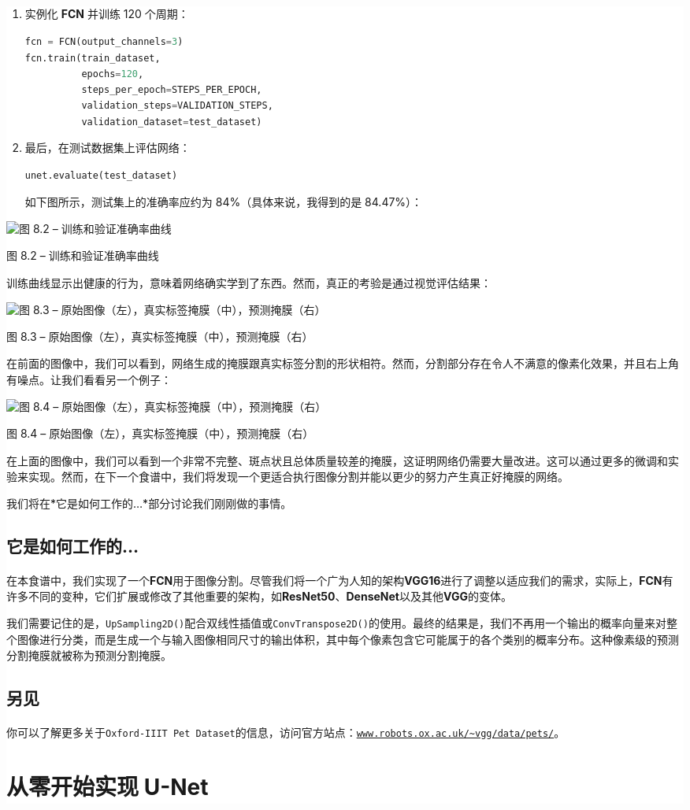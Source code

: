 1.  实例化 **FCN** 并训练 120 个周期：

    ```py
    fcn = FCN(output_channels=3)
    fcn.train(train_dataset,
              epochs=120,
              steps_per_epoch=STEPS_PER_EPOCH,
              validation_steps=VALIDATION_STEPS,
              validation_dataset=test_dataset)
    ```

1.  最后，在测试数据集上评估网络：

    ```py
    unet.evaluate(test_dataset)
    ```

    如下图所示，测试集上的准确率应约为 84%（具体来说，我得到的是 84.47%）：

![图 8.2 – 训练和验证准确率曲线](img/B14768_08_002.jpg)

图 8.2 – 训练和验证准确率曲线

训练曲线显示出健康的行为，意味着网络确实学到了东西。然而，真正的考验是通过视觉评估结果：

![图 8.3 – 原始图像（左），真实标签掩膜（中），预测掩膜（右）](img/B14768_08_003.jpg)

图 8.3 – 原始图像（左），真实标签掩膜（中），预测掩膜（右）

在前面的图像中，我们可以看到，网络生成的掩膜跟真实标签分割的形状相符。然而，分割部分存在令人不满意的像素化效果，并且右上角有噪点。让我们看看另一个例子：

![图 8.4 – 原始图像（左），真实标签掩膜（中），预测掩膜（右）](img/Image86700.jpg)

图 8.4 – 原始图像（左），真实标签掩膜（中），预测掩膜（右）

在上面的图像中，我们可以看到一个非常不完整、斑点状且总体质量较差的掩膜，这证明网络仍需要大量改进。这可以通过更多的微调和实验来实现。然而，在下一个食谱中，我们将发现一个更适合执行图像分割并能以更少的努力产生真正好掩膜的网络。

我们将在*它是如何工作的…*部分讨论我们刚刚做的事情。

## 它是如何工作的…

在本食谱中，我们实现了一个**FCN**用于图像分割。尽管我们将一个广为人知的架构**VGG16**进行了调整以适应我们的需求，实际上，**FCN**有许多不同的变种，它们扩展或修改了其他重要的架构，如**ResNet50**、**DenseNet**以及其他**VGG**的变体。

我们需要记住的是，`UpSampling2D()`配合双线性插值或`ConvTranspose2D()`的使用。最终的结果是，我们不再用一个输出的概率向量来对整个图像进行分类，而是生成一个与输入图像相同尺寸的输出体积，其中每个像素包含它可能属于的各个类别的概率分布。这种像素级的预测分割掩膜就被称为预测分割掩膜。

## 另见

你可以了解更多关于`Oxford-IIIT Pet Dataset`的信息，访问官方站点：[`www.robots.ox.ac.uk/~vgg/data/pets/`](https://www.robots.ox.ac.uk/~vgg/data/pets/)。

# 从零开始实现 U-Net
